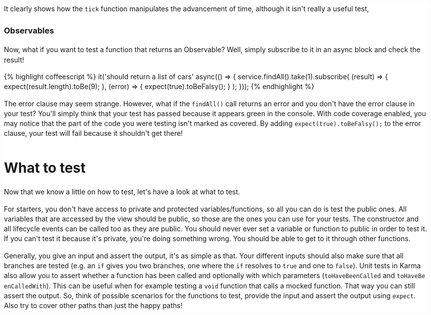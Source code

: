 It clearly shows how the `tick` function manipulates the advancement of time, although it isn't really a useful test, 

### Observables

Now, what if you want to test a function that returns an Observable? 
Well, simply subscribe to it in an async block and check the result!

{% highlight coffeescript %}
it('should return a list of cars' async(() => {
    service.findAll().take(1).subscribe(
        (result) => {
            expect(result.length).toBe(9);
        },
        (error) => {
            expect(true).toBeFalsy();
        }
    );
}));
{% endhighlight %}  

The error clause may seem strange. 
However, what if the `findAll()` call returns an error and you don't have the error clause in your test? 
You'll simply think that your test has passed because it appears green in the console. 
With code coverage enabled, you may notice that the part of the code you were testing isn't marked as covered. 
By adding `expect(true).toBeFalsy();` to the error clause, your test will fail because it shouldn't get there!

# What to test
Now that we know a little on how to test, let's have a look at what to test. 

For starters, you don't have access to private and protected variables/functions, so all you can do is test the public ones. 
All variables that are accessed by the view should be public, so those are the ones you can use for your tests. 
The constructor and all lifecycle events can be called too as they are public. 
You should never ever set a variable or function to public in order to test it. 
If you can't test it because it's private, you're doing something wrong. 
You should be able to get to it through other functions.

Generally, you give an input and assert the output, it's as simple as that. 
Your different inputs should also make sure that all branches are tested (e.g. an `if` gives you two branches, one where the `if` resolves to `true` and one to `false`).
Unit tests in Karma also allow you to assert whether a function has been called and optionally with which parameters (`toHaveBeenCalled` and `toHaveBeenCalledWith`). 
This can be useful when for example testing a `void` function that calls a mocked function. 
That way you can still assert the output. 
So, think of possible scenarios for the functions to test, provide the input and assert the output using `expect`. 
Also try to cover other paths than just the happy paths!
